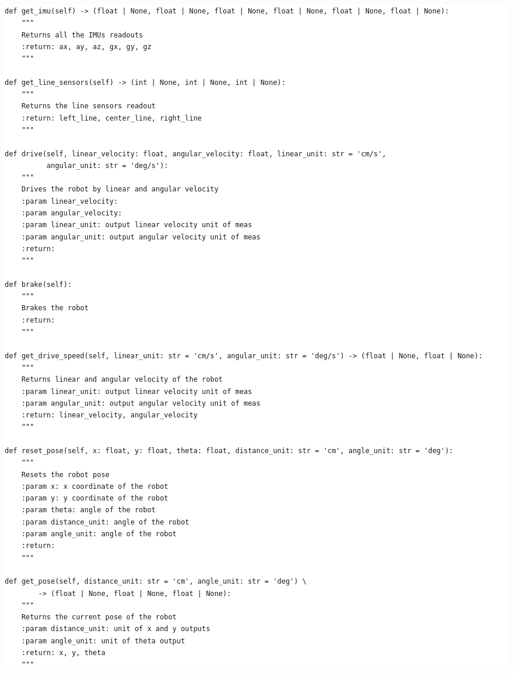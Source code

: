     def get_imu(self) -> (float | None, float | None, float | None, float | None, float | None, float | None):
        """
        Returns all the IMUs readouts
        :return: ax, ay, az, gx, gy, gz
        """

    def get_line_sensors(self) -> (int | None, int | None, int | None):
        """
        Returns the line sensors readout
        :return: left_line, center_line, right_line
        """

    def drive(self, linear_velocity: float, angular_velocity: float, linear_unit: str = 'cm/s',
              angular_unit: str = 'deg/s'):
        """
        Drives the robot by linear and angular velocity
        :param linear_velocity:
        :param angular_velocity:
        :param linear_unit: output linear velocity unit of meas
        :param angular_unit: output angular velocity unit of meas
        :return:
        """

    def brake(self):
        """
        Brakes the robot
        :return:
        """

    def get_drive_speed(self, linear_unit: str = 'cm/s', angular_unit: str = 'deg/s') -> (float | None, float | None):
        """
        Returns linear and angular velocity of the robot
        :param linear_unit: output linear velocity unit of meas
        :param angular_unit: output angular velocity unit of meas
        :return: linear_velocity, angular_velocity
        """

    def reset_pose(self, x: float, y: float, theta: float, distance_unit: str = 'cm', angle_unit: str = 'deg'):
        """
        Resets the robot pose
        :param x: x coordinate of the robot
        :param y: y coordinate of the robot
        :param theta: angle of the robot
        :param distance_unit: angle of the robot
        :param angle_unit: angle of the robot
        :return:
        """

    def get_pose(self, distance_unit: str = 'cm', angle_unit: str = 'deg') \
            -> (float | None, float | None, float | None):
        """
        Returns the current pose of the robot
        :param distance_unit: unit of x and y outputs
        :param angle_unit: unit of theta output
        :return: x, y, theta
        """
